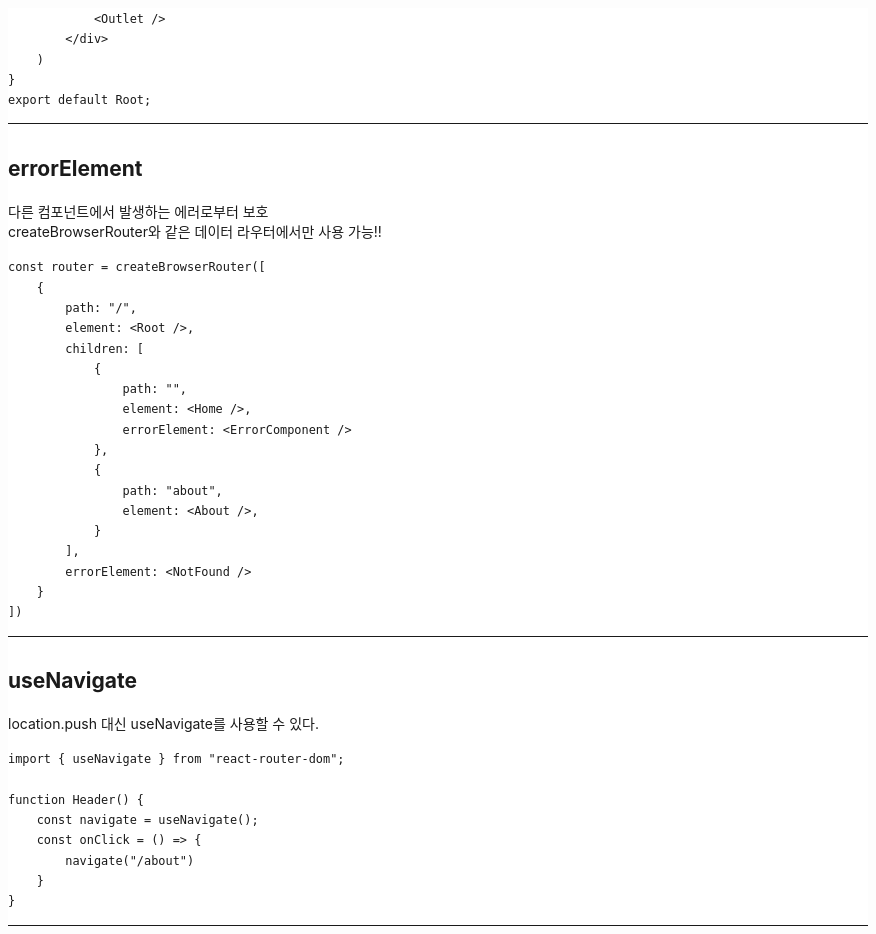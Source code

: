 ```
            <Outlet />
        </div>
    )
}
export default Root;
```

--- 

## errorElement

다른 컴포넌트에서 발생하는 에러로부터 보호  
createBrowserRouter와 같은 데이터 라우터에서만 사용 가능!!  

```
const router = createBrowserRouter([
    {
        path: "/",
        element: <Root />,
        children: [
            {
                path: "",
                element: <Home />,
                errorElement: <ErrorComponent />
            },
            {
                path: "about",
                element: <About />,
            }
        ],
        errorElement: <NotFound />
    }
])
```

--- 

## useNavigate

location.push 대신 useNavigate를 사용할 수 있다.

```
import { useNavigate } from "react-router-dom";

function Header() {
    const navigate = useNavigate();
    const onClick = () => {
        navigate("/about")
    }
}
```

--- 

